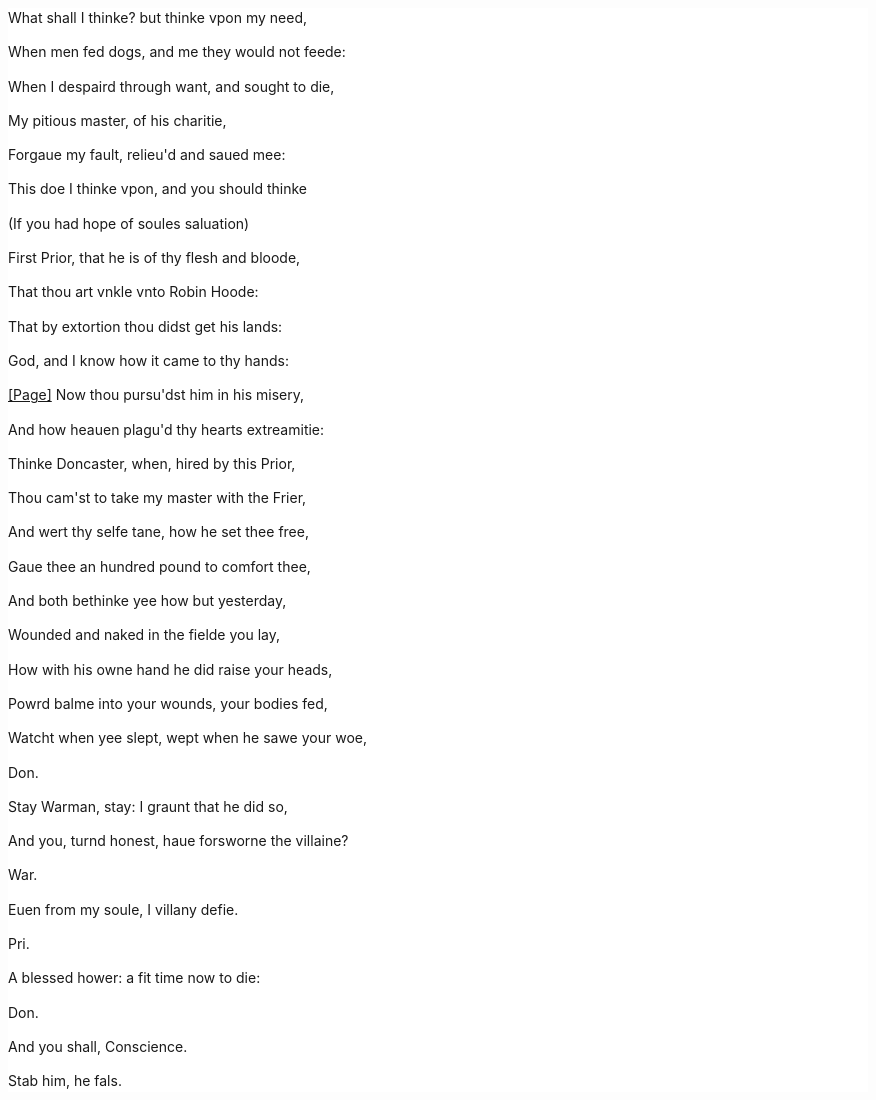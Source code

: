 What shall I thinke? but thinke vpon my need,

When men fed dogs, and me they would not feede:

When I despaird through want, and sought to die,

My pitious master, of his charitie,

Forgaue my fault, relieu'd and saued mee:

This doe I thinke vpon, and you should thinke

(If you had hope of soules saluation)

First Prior, that he is of thy flesh and bloode,

That thou art vnkle vnto Robin Hoode:

That by extortion thou didst get his lands:

God, and I know how it came to thy hands:

[[Page]](http://eebo.chadwyck.com/downloadtiff?vid=10599&page=5) Now thou
pursu'dst him in his misery,

And how heauen plagu'd thy hearts extreamitie:

Thinke Doncaster, when, hired by this Prior,

Thou cam'st to take my master with the Frier,

And wert thy selfe tane, how he set thee free,

Gaue thee an hundred pound to comfort thee,

And both bethinke yee how but yesterday,

Wounded and naked in the fielde you lay,

How with his owne hand he did raise your heads,

Powrd balme into your wounds, your bodies fed,

Watcht when yee slept, wept when he sawe your woe,

Don.

Stay Warman, stay: I graunt that he did so,

And you, turnd honest, haue forsworne the villaine?

War.

Euen from my soule, I villany defie.

Pri.

A blessed hower: a fit time now to die:

Don.

And you shall, Conscience.

Stab him, he fals.
